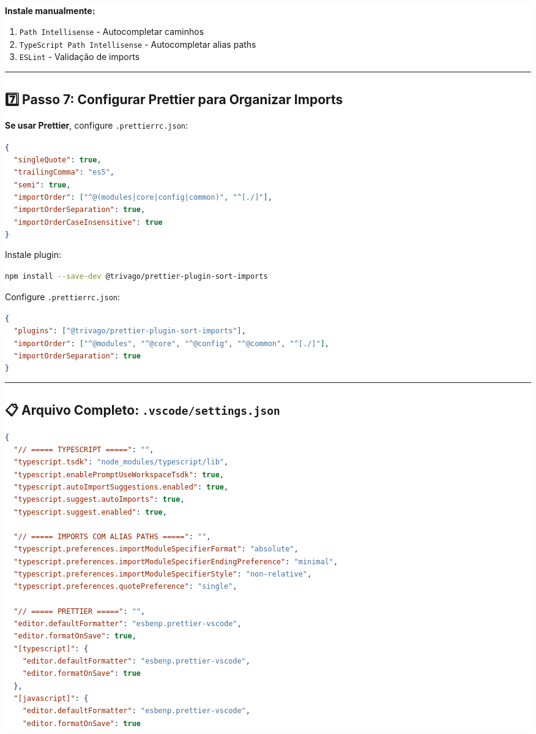 **Instale manualmente:**

1. `Path Intellisense` - Autocompletar caminhos
2. `TypeScript Path Intellisense` - Autocompletar alias paths
3. `ESLint` - Validação de imports

---

## 7️⃣ Passo 7: Configurar Prettier para Organizar Imports

**Se usar Prettier**, configure `.prettierrc.json`:

```json
{
  "singleQuote": true,
  "trailingComma": "es5",
  "semi": true,
  "importOrder": ["^@(modules|core|config|common)", "^[./]"],
  "importOrderSeparation": true,
  "importOrderCaseInsensitive": true
}
```

Instale plugin:

```bash
npm install --save-dev @trivago/prettier-plugin-sort-imports
```

Configure `.prettierrc.json`:

```json
{
  "plugins": ["@trivago/prettier-plugin-sort-imports"],
  "importOrder": ["^@modules", "^@core", "^@config", "^@common", "^[./]"],
  "importOrderSeparation": true
}
```

---

## 📋 Arquivo Completo: `.vscode/settings.json`

```json
{
  "// ===== TYPESCRIPT =====": "",
  "typescript.tsdk": "node_modules/typescript/lib",
  "typescript.enablePromptUseWorkspaceTsdk": true,
  "typescript.autoImportSuggestions.enabled": true,
  "typescript.suggest.autoImports": true,
  "typescript.suggest.enabled": true,

  "// ===== IMPORTS COM ALIAS PATHS =====": "",
  "typescript.preferences.importModuleSpecifierFormat": "absolute",
  "typescript.preferences.importModuleSpecifierEndingPreference": "minimal",
  "typescript.preferences.importModuleSpecifierStyle": "non-relative",
  "typescript.preferences.quotePreference": "single",

  "// ===== PRETTIER =====": "",
  "editor.defaultFormatter": "esbenp.prettier-vscode",
  "editor.formatOnSave": true,
  "[typescript]": {
    "editor.defaultFormatter": "esbenp.prettier-vscode",
    "editor.formatOnSave": true
  },
  "[javascript]": {
    "editor.defaultFormatter": "esbenp.prettier-vscode",
    "editor.formatOnSave": true
```